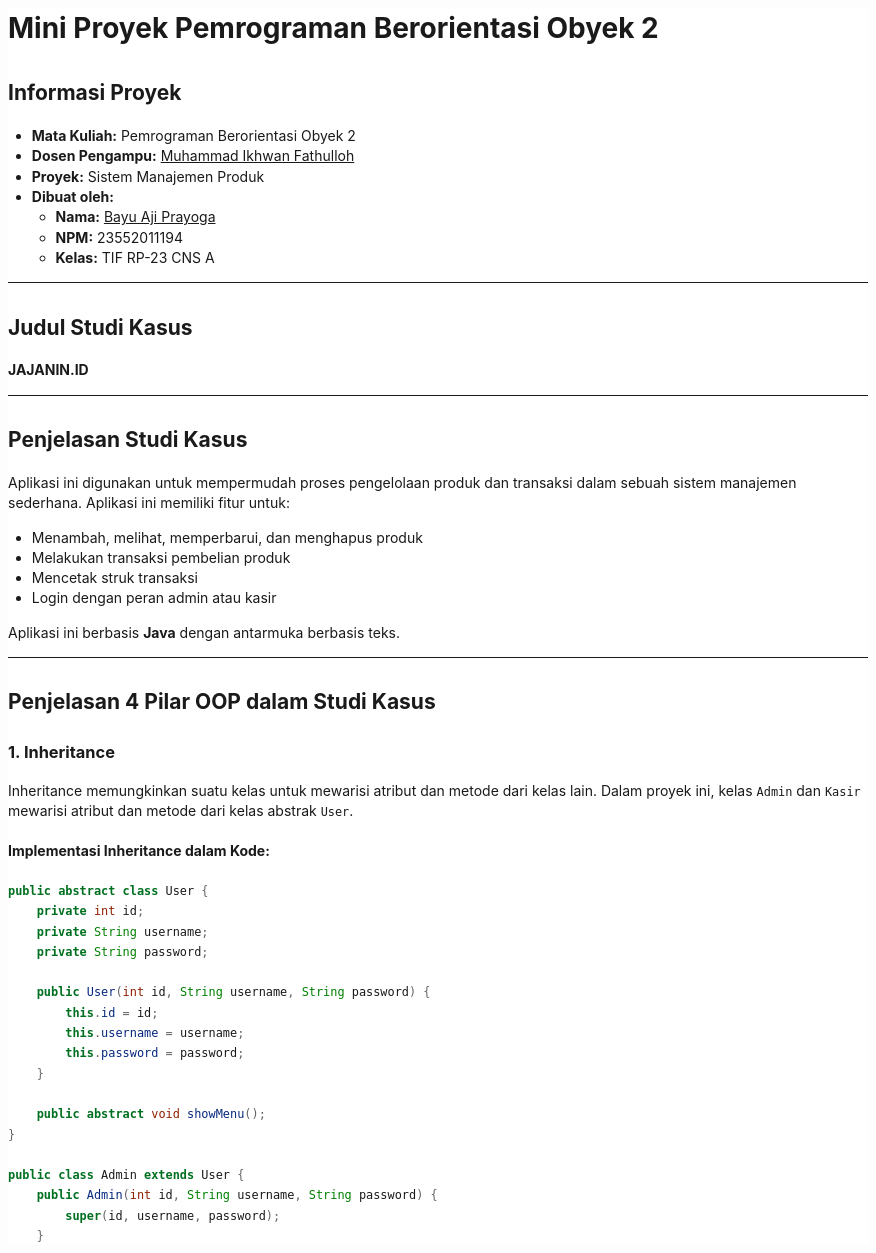 # Mini Proyek Pemrograman Berorientasi Obyek 2

## Informasi Proyek

- **Mata Kuliah:** Pemrograman Berorientasi Obyek 2
- **Dosen Pengampu:** [Muhammad Ikhwan Fathulloh](https://github.com/Muhammad-Ikhwan-Fathulloh)
- **Proyek:** Sistem Manajemen Produk
- **Dibuat oleh:**
  - **Nama:** [Bayu Aji Prayoga](https://github.com/BayuAjiPrayoga)
  - **NPM:** 23552011194
  - **Kelas:** TIF RP-23 CNS A

---

## Judul Studi Kasus

**JAJANIN.ID**

---

## Penjelasan Studi Kasus

Aplikasi ini digunakan untuk mempermudah proses pengelolaan produk dan transaksi dalam sebuah sistem manajemen sederhana. Aplikasi ini memiliki fitur untuk:

- Menambah, melihat, memperbarui, dan menghapus produk
- Melakukan transaksi pembelian produk
- Mencetak struk transaksi
- Login dengan peran admin atau kasir

Aplikasi ini berbasis **Java** dengan antarmuka berbasis teks.

---

## Penjelasan 4 Pilar OOP dalam Studi Kasus

### 1. Inheritance

Inheritance memungkinkan suatu kelas untuk mewarisi atribut dan metode dari kelas lain. Dalam proyek ini, kelas `Admin` dan `Kasir` mewarisi atribut dan metode dari kelas abstrak `User`.

#### Implementasi Inheritance dalam Kode:

```java
public abstract class User {
    private int id;
    private String username;
    private String password;

    public User(int id, String username, String password) {
        this.id = id;
        this.username = username;
        this.password = password;
    }

    public abstract void showMenu();
}

public class Admin extends User {
    public Admin(int id, String username, String password) {
        super(id, username, password);
    }

```